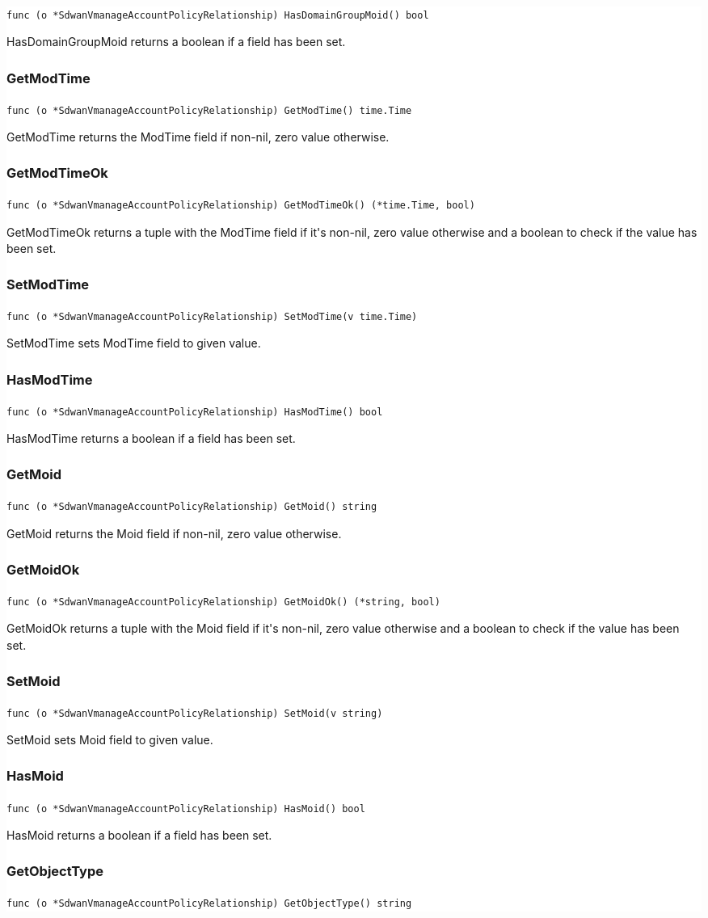 `func (o *SdwanVmanageAccountPolicyRelationship) HasDomainGroupMoid() bool`

HasDomainGroupMoid returns a boolean if a field has been set.

### GetModTime

`func (o *SdwanVmanageAccountPolicyRelationship) GetModTime() time.Time`

GetModTime returns the ModTime field if non-nil, zero value otherwise.

### GetModTimeOk

`func (o *SdwanVmanageAccountPolicyRelationship) GetModTimeOk() (*time.Time, bool)`

GetModTimeOk returns a tuple with the ModTime field if it's non-nil, zero value otherwise
and a boolean to check if the value has been set.

### SetModTime

`func (o *SdwanVmanageAccountPolicyRelationship) SetModTime(v time.Time)`

SetModTime sets ModTime field to given value.

### HasModTime

`func (o *SdwanVmanageAccountPolicyRelationship) HasModTime() bool`

HasModTime returns a boolean if a field has been set.

### GetMoid

`func (o *SdwanVmanageAccountPolicyRelationship) GetMoid() string`

GetMoid returns the Moid field if non-nil, zero value otherwise.

### GetMoidOk

`func (o *SdwanVmanageAccountPolicyRelationship) GetMoidOk() (*string, bool)`

GetMoidOk returns a tuple with the Moid field if it's non-nil, zero value otherwise
and a boolean to check if the value has been set.

### SetMoid

`func (o *SdwanVmanageAccountPolicyRelationship) SetMoid(v string)`

SetMoid sets Moid field to given value.

### HasMoid

`func (o *SdwanVmanageAccountPolicyRelationship) HasMoid() bool`

HasMoid returns a boolean if a field has been set.

### GetObjectType

`func (o *SdwanVmanageAccountPolicyRelationship) GetObjectType() string`
